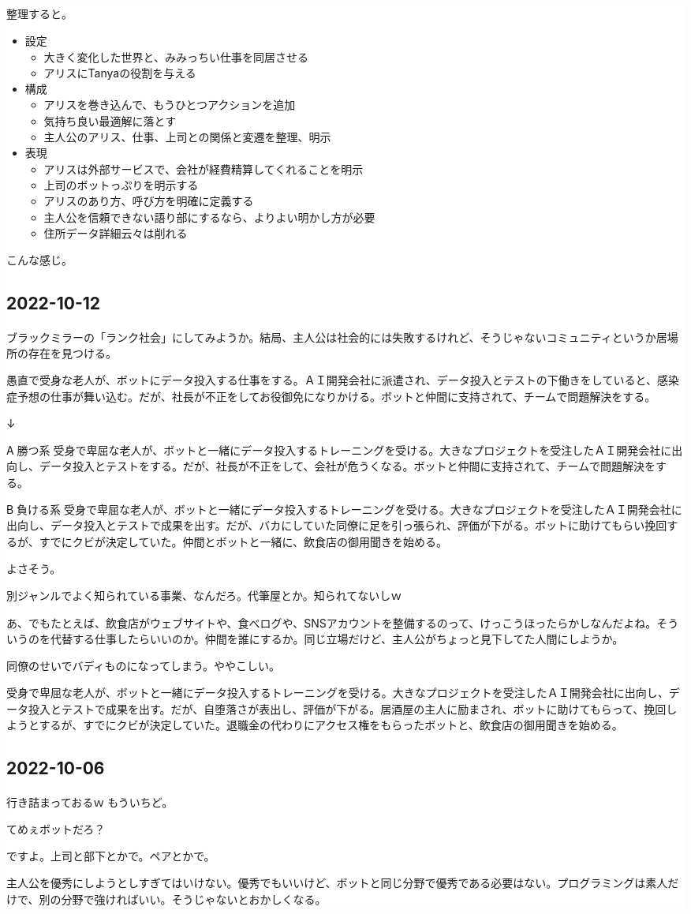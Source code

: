 整理すると。

- 設定
  - 大きく変化した世界と、みみっちい仕事を同居させる
  - アリスにTanyaの役割を与える
- 構成
  - アリスを巻き込んで、もうひとつアクションを追加
  - 気持ち良い最適解に落とす
  - 主人公のアリス、仕事、上司との関係と変遷を整理、明示
- 表現
  - アリスは外部サービスで、会社が経費精算してくれることを明示
  - 上司のボットっぷりを明示する
  - アリスのあり方、呼び方を明確に定義する
  - 主人公を信頼できない語り部にするなら、よりよい明かし方が必要
  - 住所データ詳細云々は削れる

こんな感じ。

## 2022-10-12

ブラックミラーの「ランク社会」にしてみようか。結局、主人公は社会的には失敗するけれど、そうじゃないコミュニティというか居場所の存在を見つける。

愚直で受身な老人が、ボットにデータ投入する仕事をする。ＡＩ開発会社に派遣され、データ投入とテストの下働きをしていると、感染症予想の仕事が舞い込む。だが、社長が不正をしてお役御免になりかける。ボットと仲間に支持されて、チームで問題解決をする。

↓

A 勝つ系
受身で卑屈な老人が、ボットと一緒にデータ投入するトレーニングを受ける。大きなプロジェクトを受注したＡＩ開発会社に出向し、データ投入とテストをする。だが、社長が不正をして、会社が危うくなる。ボットと仲間に支持されて、チームで問題解決をする。

B 負ける系
受身で卑屈な老人が、ボットと一緒にデータ投入するトレーニングを受ける。大きなプロジェクトを受注したＡＩ開発会社に出向し、データ投入とテストで成果を出す。だが、バカにしていた同僚に足を引っ張られ、評価が下がる。ボットに助けてもらい挽回するが、すでにクビが決定していた。仲間とボットと一緒に、飲食店の御用聞きを始める。

よさそう。

別ジャンルでよく知られている事業、なんだろ。代筆屋とか。知られてないしｗ

あ、でもたとえば、飲食店がウェブサイトや、食べログや、SNSアカウントを整備するのって、けっこうほったらかしなんだよね。そういうのを代替する仕事したらいいのか。仲間を誰にするか。同じ立場だけど、主人公がちょっと見下してた人間にしようか。

同僚のせいでバディものになってしまう。ややこしい。

受身で卑屈な老人が、ボットと一緒にデータ投入するトレーニングを受ける。大きなプロジェクトを受注したＡＩ開発会社に出向し、データ投入とテストで成果を出す。だが、自堕落さが表出し、評価が下がる。居酒屋の主人に励まされ、ボットに助けてもらって、挽回しようとするが、すでにクビが決定していた。退職金の代わりにアクセス権をもらったボットと、飲食店の御用聞きを始める。

## 2022-10-06

行き詰まっておるｗ もういちど。

てめぇボットだろ？

ですよ。上司と部下とかで。ペアとかで。

主人公を優秀にしようとしすぎてはいけない。優秀でもいいけど、ボットと同じ分野で優秀である必要はない。プログラミングは素人だけで、別の分野で強ければいい。そうじゃないとおかしくなる。
